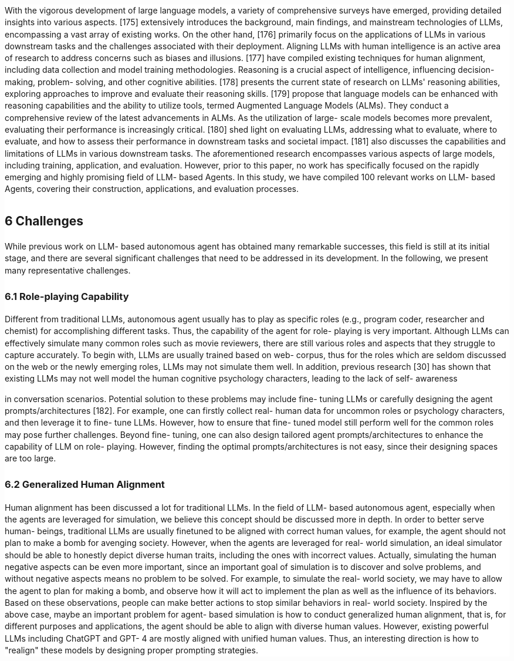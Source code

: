With the vigorous development of large language models, a variety of comprehensive surveys have emerged, providing detailed insights into various aspects. [175] extensively introduces the background, main findings, and mainstream technologies of LLMs, encompassing a vast array of existing works. On the other hand, [176] primarily focus on the applications of LLMs in various downstream tasks and the challenges associated with their deployment. Aligning LLMs with human intelligence is an active area of research to address concerns such as biases and illusions. [177] have compiled existing techniques for human alignment, including data collection and model training methodologies. Reasoning is a crucial aspect of intelligence, influencing decision- making, problem- solving, and other cognitive abilities. [178] presents the current state of research on LLMs' reasoning abilities, exploring approaches to improve and evaluate their reasoning skills. [179] propose that language models can be enhanced with reasoning capabilities and the ability to utilize tools, termed Augmented Language Models (ALMs). They conduct a comprehensive review of the latest advancements in ALMs. As the utilization of large- scale models becomes more prevalent, evaluating their performance is increasingly critical. [180] shed light on evaluating LLMs, addressing what to evaluate, where to evaluate, and how to assess their performance in downstream tasks and societal impact. [181] also discusses the capabilities and limitations of LLMs in various downstream tasks. The aforementioned research encompasses various aspects of large models, including training, application, and evaluation. However, prior to this paper, no work has specifically focused on the rapidly emerging and highly promising field of LLM- based Agents. In this study, we have compiled 100 relevant works on LLM- based Agents, covering their construction, applications, and evaluation processes.

## 6 Challenges

While previous work on LLM- based autonomous agent has obtained many remarkable successes, this field is still at its initial stage, and there are several significant challenges that need to be addressed in its development. In the following, we present many representative challenges.

### 6.1 Role-playing Capability

Different from traditional LLMs, autonomous agent usually has to play as specific roles (e.g., program coder, researcher and chemist) for accomplishing different tasks. Thus, the capability of the agent for role- playing is very important. Although LLMs can effectively simulate many common roles such as movie reviewers, there are still various roles and aspects that they struggle to capture accurately. To begin with, LLMs are usually trained based on web- corpus, thus for the roles which are seldom discussed on the web or the newly emerging roles, LLMs may not simulate them well. In addition, previous research [30] has shown that existing LLMs may not well model the human cognitive psychology characters, leading to the lack of self- awareness

in conversation scenarios. Potential solution to these problems may include fine- tuning LLMs or carefully designing the agent prompts/architectures [182]. For example, one can firstly collect real- human data for uncommon roles or psychology characters, and then leverage it to fine- tune LLMs. However, how to ensure that fine- tuned model still perform well for the common roles may pose further challenges. Beyond fine- tuning, one can also design tailored agent prompts/architectures to enhance the capability of LLM on role- playing. However, finding the optimal prompts/architectures is not easy, since their designing spaces are too large.

### 6.2 Generalized Human Alignment

Human alignment has been discussed a lot for traditional LLMs. In the field of LLM- based autonomous agent, especially when the agents are leveraged for simulation, we believe this concept should be discussed more in depth. In order to better serve human- beings, traditional LLMs are usually finetuned to be aligned with correct human values, for example, the agent should not plan to make a bomb for avenging society. However, when the agents are leveraged for real- world simulation, an ideal simulator should be able to honestly depict diverse human traits, including the ones with incorrect values. Actually, simulating the human negative aspects can be even more important, since an important goal of simulation is to discover and solve problems, and without negative aspects means no problem to be solved. For example, to simulate the real- world society, we may have to allow the agent to plan for making a bomb, and observe how it will act to implement the plan as well as the influence of its behaviors. Based on these observations, people can make better actions to stop similar behaviors in real- world society. Inspired by the above case, maybe an important problem for agent- based simulation is how to conduct generalized human alignment, that is, for different purposes and applications, the agent should be able to align with diverse human values. However, existing powerful LLMs including ChatGPT and GPT- 4 are mostly aligned with unified human values. Thus, an interesting direction is how to "realign" these models by designing proper prompting strategies.
